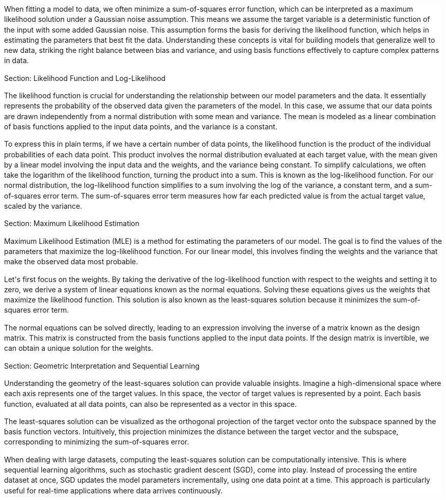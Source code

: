 When fitting a model to data, we often minimize a sum-of-squares error function, which can be interpreted as a maximum likelihood solution under a Gaussian noise assumption. This means we assume the target variable is a deterministic function of the input with some added Gaussian noise. This assumption forms the basis for deriving the likelihood function, which helps in estimating the parameters that best fit the data. Understanding these concepts is vital for building models that generalize well to new data, striking the right balance between bias and variance, and using basis functions effectively to capture complex patterns in data.

Section: Likelihood Function and Log-Likelihood

The likelihood function is crucial for understanding the relationship between our model parameters and the data. It essentially represents the probability of the observed data given the parameters of the model. In this case, we assume that our data points are drawn independently from a normal distribution with some mean and variance. The mean is modeled as a linear combination of basis functions applied to the input data points, and the variance is a constant.

To express this in plain terms, if we have a certain number of data points, the likelihood function is the product of the individual probabilities of each data point. This product involves the normal distribution evaluated at each target value, with the mean given by a linear model involving the input data and the weights, and the variance being constant. To simplify calculations, we often take the logarithm of the likelihood function, turning the product into a sum. This is known as the log-likelihood function. For our normal distribution, the log-likelihood function simplifies to a sum involving the log of the variance, a constant term, and a sum-of-squares error term. The sum-of-squares error term measures how far each predicted value is from the actual target value, scaled by the variance.

Section: Maximum Likelihood Estimation

Maximum Likelihood Estimation (MLE) is a method for estimating the parameters of our model. The goal is to find the values of the parameters that maximize the log-likelihood function. For our linear model, this involves finding the weights and the variance that make the observed data most probable.

Let's first focus on the weights. By taking the derivative of the log-likelihood function with respect to the weights and setting it to zero, we derive a system of linear equations known as the normal equations. Solving these equations gives us the weights that maximize the likelihood function. This solution is also known as the least-squares solution because it minimizes the sum-of-squares error term.

The normal equations can be solved directly, leading to an expression involving the inverse of a matrix known as the design matrix. This matrix is constructed from the basis functions applied to the input data points. If the design matrix is invertible, we can obtain a unique solution for the weights.

Section: Geometric Interpretation and Sequential Learning

Understanding the geometry of the least-squares solution can provide valuable insights. Imagine a high-dimensional space where each axis represents one of the target values. In this space, the vector of target values is represented by a point. Each basis function, evaluated at all data points, can also be represented as a vector in this space.

The least-squares solution can be visualized as the orthogonal projection of the target vector onto the subspace spanned by the basis function vectors. Intuitively, this projection minimizes the distance between the target vector and the subspace, corresponding to minimizing the sum-of-squares error.

When dealing with large datasets, computing the least-squares solution can be computationally intensive. This is where sequential learning algorithms, such as stochastic gradient descent (SGD), come into play. Instead of processing the entire dataset at once, SGD updates the model parameters incrementally, using one data point at a time. This approach is particularly useful for real-time applications where data arrives continuously.
